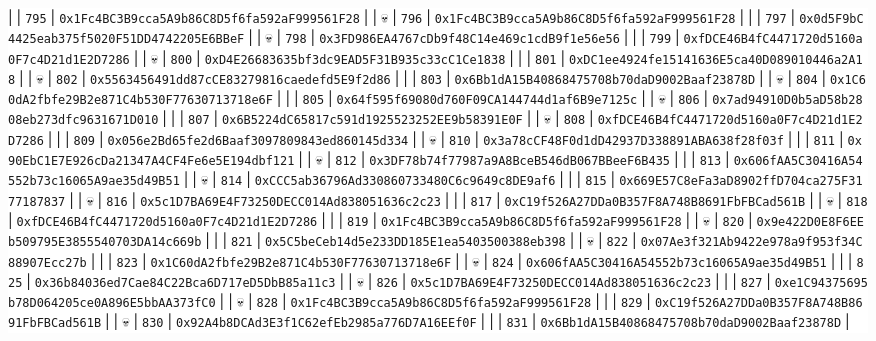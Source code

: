 |  | `795` | `0x1Fc4BC3B9cca5A9b86C8D5f6fa592aF999561F28` |
| 💀 | `796` | `0x1Fc4BC3B9cca5A9b86C8D5f6fa592aF999561F28` |
|  | `797` | `0x0d5F9bC4425eab375f5020F51DD4742205E6BBeF` |
| 💀 | `798` | `0x3FD986EA4767cDb9f48C14e469c1cdB9f1e56e56` |
|  | `799` | `0xfDCE46B4fC4471720d5160a0F7c4D21d1E2D7286` |
| 💀 | `800` | `0xD4E26683635bf3dc9EAD5F31B935c33cC1Ce1838` |
|  | `801` | `0xDC1ee4924fe15141636E5ca40D089010446a2A18` |
| 💀 | `802` | `0x5563456491dd87cCE83279816caedefd5E9f2d86` |
|  | `803` | `0x6Bb1dA15B40868475708b70daD9002Baaf23878D` |
| 💀 | `804` | `0x1C60dA2fbfe29B2e871C4b530F77630713718e6F` |
|  | `805` | `0x64f595f69080d760F09CA144744d1af6B9e7125c` |
| 💀 | `806` | `0x7ad94910D0b5aD58b2808eb273dfc9631671D010` |
|  | `807` | `0x6B5224dC65817c591d1925523252EE9b58391E0F` |
| 💀 | `808` | `0xfDCE46B4fC4471720d5160a0F7c4D21d1E2D7286` |
|  | `809` | `0x056e2Bd65fe2d6Baaf3097809843ed860145d334` |
| 💀 | `810` | `0x3a78cCF48F0d1dD42937D338891ABA638f28f03f` |
|  | `811` | `0x90EbC1E7E926cDa21347A4CF4Fe6e5E194dbf121` |
| 💀 | `812` | `0x3DF78b74f77987a9A8BceB546dB067BBeeF6B435` |
|  | `813` | `0x606fAA5C30416A54552b73c16065A9ae35d49B51` |
| 💀 | `814` | `0xCCC5ab36796Ad330860733480C6c9649c8DE9af6` |
|  | `815` | `0x669E57C8eFa3aD8902ffD704ca275F3177187837` |
| 💀 | `816` | `0x5c1D7BA69E4F73250DECC014Ad838051636c2c23` |
|  | `817` | `0xC19f526A27DDa0B357F8A748B8691FbFBCad561B` |
| 💀 | `818` | `0xfDCE46B4fC4471720d5160a0F7c4D21d1E2D7286` |
|  | `819` | `0x1Fc4BC3B9cca5A9b86C8D5f6fa592aF999561F28` |
| 💀 | `820` | `0x9e422D0E8F6EEb509795E3855540703DA14c669b` |
|  | `821` | `0x5C5beCeb14d5e233DD185E1ea5403500388eb398` |
| 💀 | `822` | `0x07Ae3f321Ab9422e978a9f953f34C88907Ecc27b` |
|  | `823` | `0x1C60dA2fbfe29B2e871C4b530F77630713718e6F` |
| 💀 | `824` | `0x606fAA5C30416A54552b73c16065A9ae35d49B51` |
|  | `825` | `0x36b84036ed7Cae84C22Bca6D717eD5DbB85a11c3` |
| 💀 | `826` | `0x5c1D7BA69E4F73250DECC014Ad838051636c2c23` |
|  | `827` | `0xe1C94375695b78D064205ce0A896E5bbAA373fC0` |
| 💀 | `828` | `0x1Fc4BC3B9cca5A9b86C8D5f6fa592aF999561F28` |
|  | `829` | `0xC19f526A27DDa0B357F8A748B8691FbFBCad561B` |
| 💀 | `830` | `0x92A4b8DCAd3E3f1C62efEb2985a776D7A16EEf0F` |
|  | `831` | `0x6Bb1dA15B40868475708b70daD9002Baaf23878D` |